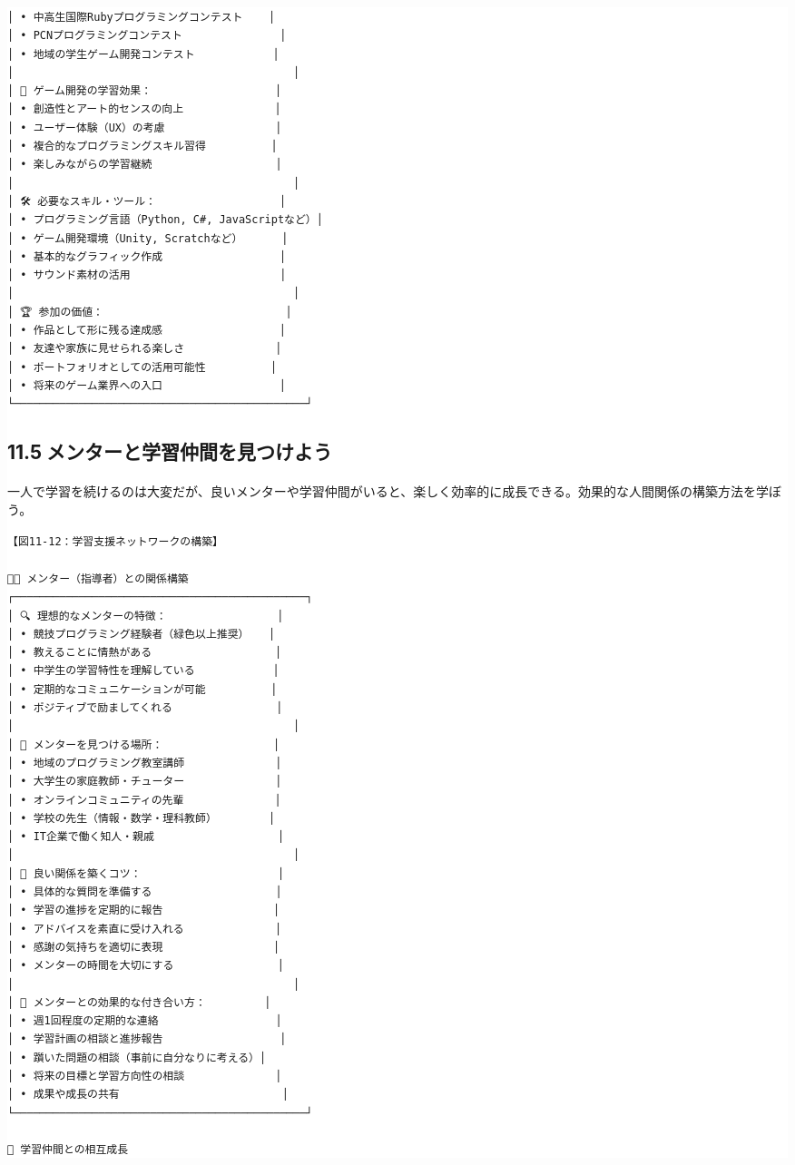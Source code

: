 ```
│ • 中高生国際Rubyプログラミングコンテスト    │
│ • PCNプログラミングコンテスト               │
│ • 地域の学生ゲーム開発コンテスト            │
│                                           │
│ 🎨 ゲーム開発の学習効果：                   │
│ • 創造性とアート的センスの向上              │
│ • ユーザー体験（UX）の考慮                 │
│ • 複合的なプログラミングスキル習得          │
│ • 楽しみながらの学習継続                   │
│                                           │
│ 🛠️ 必要なスキル・ツール：                   │
│ • プログラミング言語（Python, C#, JavaScriptなど）│
│ • ゲーム開発環境（Unity, Scratchなど）      │
│ • 基本的なグラフィック作成                  │
│ • サウンド素材の活用                       │
│                                           │
│ 🏆 参加の価値：                            │
│ • 作品として形に残る達成感                  │
│ • 友達や家族に見せられる楽しさ              │
│ • ポートフォリオとしての活用可能性          │
│ • 将来のゲーム業界への入口                  │
└─────────────────────────────────────────────┘
```

## 11.5 メンターと学習仲間を見つけよう

一人で学習を続けるのは大変だが、良いメンターや学習仲間がいると、楽しく効率的に成長できる。効果的な人間関係の構築方法を学ぼう。

```
【図11-12：学習支援ネットワークの構築】

👨‍🏫 メンター（指導者）との関係構築
┌─────────────────────────────────────────────┐
│ 🔍 理想的なメンターの特徴：                 │
│ • 競技プログラミング経験者（緑色以上推奨）   │
│ • 教えることに情熱がある                   │
│ • 中学生の学習特性を理解している            │
│ • 定期的なコミュニケーションが可能          │
│ • ポジティブで励ましてくれる                │
│                                           │
│ 📍 メンターを見つける場所：                 │
│ • 地域のプログラミング教室講師              │
│ • 大学生の家庭教師・チューター              │
│ • オンラインコミュニティの先輩              │
│ • 学校の先生（情報・数学・理科教師）        │
│ • IT企業で働く知人・親戚                   │
│                                           │
│ 🤝 良い関係を築くコツ：                     │
│ • 具体的な質問を準備する                   │
│ • 学習の進捗を定期的に報告                 │
│ • アドバイスを素直に受け入れる              │
│ • 感謝の気持ちを適切に表現                 │
│ • メンターの時間を大切にする                │
│                                           │
│ 📝 メンターとの効果的な付き合い方：         │
│ • 週1回程度の定期的な連絡                  │
│ • 学習計画の相談と進捗報告                  │
│ • 躓いた問題の相談（事前に自分なりに考える）│
│ • 将来の目標と学習方向性の相談              │
│ • 成果や成長の共有                         │
└─────────────────────────────────────────────┘

👥 学習仲間との相互成長
```